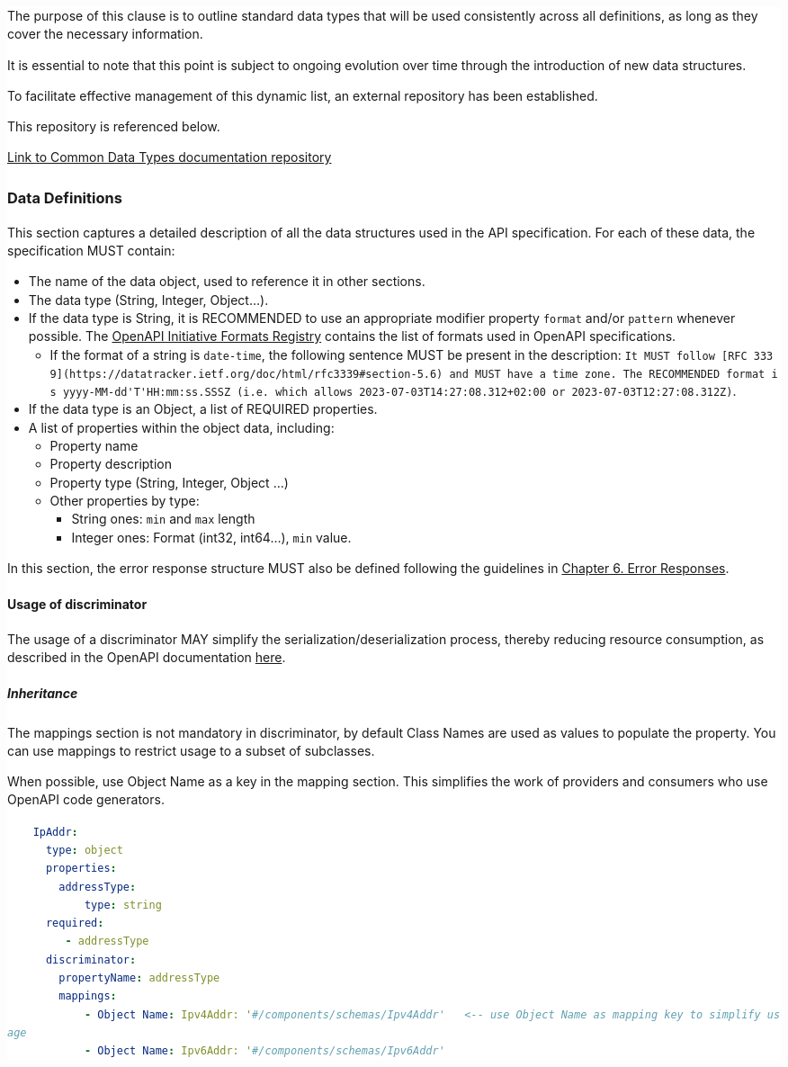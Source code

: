 The purpose of this clause is to outline standard data types that will be used consistently across all definitions, as long as they cover the necessary information.

It is essential to note that this point is subject to ongoing evolution over time through the introduction of new data structures.

To facilitate effective management of this dynamic list, an external repository has been established.

This repository is referenced below.

[Link to Common Data Types documentation repository](../artifacts/CAMARA_common.yaml)

### Data Definitions

This section captures a detailed description of all the data structures used in the API specification. For each of these data, the specification MUST contain:
- The name of the data object, used to reference it in other sections.
- The data type (String, Integer, Object…).
- If the data type is String, it is RECOMMENDED to use an appropriate modifier property `format` and/or `pattern` whenever possible. The [OpenAPI Initiative Formats Registry](https://spec.openapis.org/registry/format/) contains the list of formats used in OpenAPI specifications.
  - If the format of a string is `date-time`, the following sentence MUST be present in the description: `It MUST follow [RFC 3339](https://datatracker.ietf.org/doc/html/rfc3339#section-5.6) and MUST have a time zone. The RECOMMENDED format is yyyy-MM-dd'T'HH:mm:ss.SSSZ (i.e. which allows 2023-07-03T14:27:08.312+02:00 or 2023-07-03T12:27:08.312Z)`.
- If the data type is an Object, a list of REQUIRED properties.
- A list of properties within the object data, including:
   - Property name
   - Property description
   - Property type (String, Integer, Object …)
   - Other properties by type:
      - String ones: `min` and `max` length
      - Integer ones: Format (int32, int64…), `min` value.

In this section, the error response structure MUST also be defined following the guidelines in [Chapter 6. Error Responses](#6-error-responses).

#### Usage of discriminator

The usage of a discriminator MAY simplify the serialization/deserialization process, thereby reducing resource consumption, as described in the OpenAPI documentation [here](https://spec.openapis.org/oas/v3.0.3#discriminator-object).

##### Inheritance

The mappings section is not mandatory in discriminator, by default Class Names are used as values to populate the property. You can use mappings to restrict usage to a subset of subclasses.

When possible, use Object Name as a key in the mapping section. This simplifies the work of providers and consumers who use OpenAPI code generators.

```yaml
    IpAddr:
      type: object
      properties:
        addressType:
            type: string
      required:
         - addressType
      discriminator:
        propertyName: addressType 
        mappings:                   
            - Object Name: Ipv4Addr: '#/components/schemas/Ipv4Addr'   <-- use Object Name as mapping key to simplify usage
            - Object Name: Ipv6Addr: '#/components/schemas/Ipv6Addr'   

```
